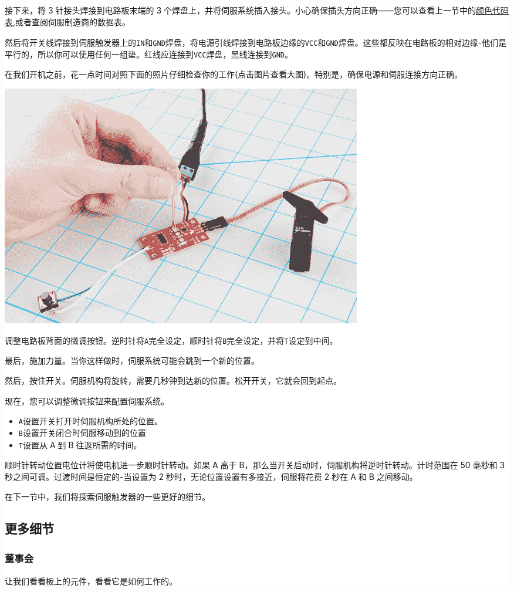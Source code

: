 接下来，将 3 针接头焊接到电路板末端的 3 个焊盘上，并将伺服系统插入接头。小心确保插头方向正确——您可以查看上一节中的[颜色代码表](https://learn.sparkfun.com/tutorials/servo-trigger-hookup-guide#colortable),或者查阅伺服制造商的数据表。

然后将开关线焊接到伺服触发器上的`IN`和`GND`焊盘，将电源引线焊接到电路板边缘的`VCC`和`GND`焊盘。这些都反映在电路板的相对边缘-他们是平行的，所以你可以使用任何一组垫。红线应连接到`VCC`焊盘，黑线连接到`GND`。

在我们开机之前，花一点时间对照下面的照片仔细检查你的工作(点击图片查看大图)。特别是，确保电源和伺服连接方向正确。

[![Tweaking](img/f2f2f20d14eea2bbd13b404b5fadaef3.png)](https://cdn.sparkfun.com/assets/learn_tutorials/3/4/6/tweaking.jpg)

调整电路板背面的微调按钮。逆时针将`A`完全设定，顺时针将`B`完全设定，并将`T`设定到中间。

最后，施加力量。当你这样做时，伺服系统可能会跳到一个新的位置。

然后，按住开关。伺服机构将旋转，需要几秒钟到达新的位置。松开开关，它就会回到起点。

现在，您可以调整微调按钮来配置伺服系统。

*   `A`设置开关打开时伺服机构所处的位置。
*   `B`设置开关闭合时伺服移动到的位置
*   `T`设置从 A 到 B 往返所需的时间。

顺时针转动位置电位计将使电机进一步顺时针转动。如果 A 高于 B，那么当开关启动时，伺服机构将逆时针转动。计时范围在 50 毫秒和 3 秒之间可调。过渡时间是恒定的-当设置为 2 秒时，无论位置设置有多接近，伺服将花费 2 秒在 A 和 B 之间移动。

在下一节中，我们将探索伺服触发器的一些更好的细节。

## 更多细节

### 董事会

让我们看看板上的元件，看看它是如何工作的。
